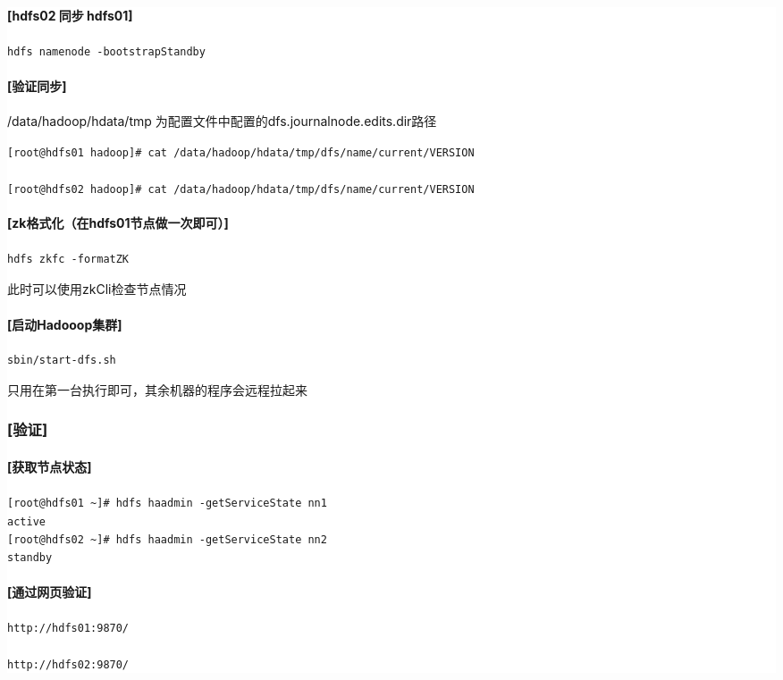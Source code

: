 #### [hdfs02 同步 hdfs01]

```
hdfs namenode -bootstrapStandby
```

#### [验证同步]

/data/hadoop/hdata/tmp 为配置文件中配置的dfs.journalnode.edits.dir路径

```
[root@hdfs01 hadoop]# cat /data/hadoop/hdata/tmp/dfs/name/current/VERSION

[root@hdfs02 hadoop]# cat /data/hadoop/hdata/tmp/dfs/name/current/VERSION
```

#### [zk格式化（在hdfs01节点做一次即可）]

```
hdfs zkfc -formatZK
```

此时可以使用zkCli检查节点情况

#### [启动Hadooop集群]

```
sbin/start-dfs.sh
```

只用在第一台执行即可，其余机器的程序会远程拉起来

### [验证]

#### [获取节点状态]
```
[root@hdfs01 ~]# hdfs haadmin -getServiceState nn1
active
[root@hdfs02 ~]# hdfs haadmin -getServiceState nn2
standby
```

#### [通过网页验证]

```
http://hdfs01:9870/

http://hdfs02:9870/
```